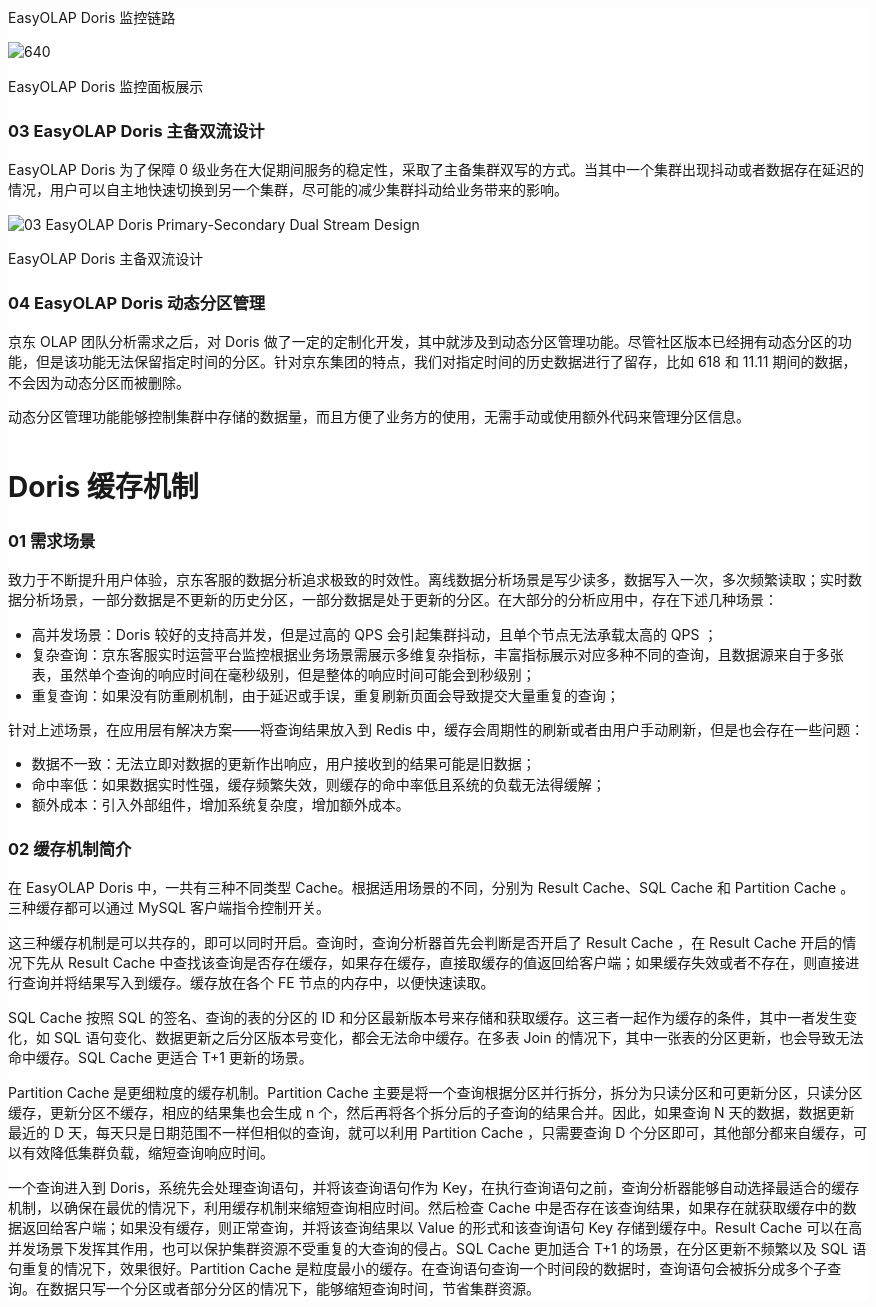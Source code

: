 EasyOLAP Doris 监控链路

![640](/images/jd01.png)

EasyOLAP Doris 监控面板展示

### **03 EasyOLAP Doris 主备双流设计**

EasyOLAP Doris 为了保障 0 级业务在大促期间服务的稳定性，采取了主备集群双写的方式。当其中一个集群出现抖动或者数据存在延迟的情况，用户可以自主地快速切换到另一个集群，尽可能的减少集群抖动给业务带来的影响。

![03 EasyOLAP Doris Primary-Secondary Dual Stream Design](/images/jd02.png)

EasyOLAP Doris 主备双流设计

### **04 EasyOLAP Doris 动态分区管理**

京东 OLAP 团队分析需求之后，对 Doris 做了一定的定制化开发，其中就涉及到动态分区管理功能。尽管社区版本已经拥有动态分区的功能，但是该功能无法保留指定时间的分区。针对京东集团的特点，我们对指定时间的历史数据进行了留存，比如 618 和 11.11 期间的数据，不会因为动态分区而被删除。

动态分区管理功能能够控制集群中存储的数据量，而且方便了业务方的使用，无需手动或使用额外代码来管理分区信息。

# **Doris 缓存机制**

### **01 需求场景**

致力于不断提升用户体验，京东客服的数据分析追求极致的时效性。离线数据分析场景是写少读多，数据写入一次，多次频繁读取；实时数据分析场景，一部分数据是不更新的历史分区，一部分数据是处于更新的分区。在大部分的分析应用中，存在下述几种场景：

-   高并发场景：Doris 较好的支持高并发，但是过高的 QPS 会引起集群抖动，且单个节点无法承载太高的 QPS ；
-   复杂查询：京东客服实时运营平台监控根据业务场景需展示多维复杂指标，丰富指标展示对应多种不同的查询，且数据源来自于多张表，虽然单个查询的响应时间在毫秒级别，但是整体的响应时间可能会到秒级别；
-   重复查询：如果没有防重刷机制，由于延迟或手误，重复刷新页面会导致提交大量重复的查询；

针对上述场景，在应用层有解决方案——将查询结果放入到 Redis 中，缓存会周期性的刷新或者由用户手动刷新，但是也会存在一些问题：

-   数据不一致：无法立即对数据的更新作出响应，用户接收到的结果可能是旧数据；
-   命中率低：如果数据实时性强，缓存频繁失效，则缓存的命中率低且系统的负载无法得缓解；
-   额外成本：引入外部组件，增加系统复杂度，增加额外成本。

### **02 缓存机制简介**

在 EasyOLAP Doris 中，一共有三种不同类型 Cache。根据适用场景的不同，分别为 Result Cache、SQL Cache 和 Partition Cache 。三种缓存都可以通过 MySQL 客户端指令控制开关。

这三种缓存机制是可以共存的，即可以同时开启。查询时，查询分析器首先会判断是否开启了 Result Cache ，在 Result Cache 开启的情况下先从 Result Cache 中查找该查询是否存在缓存，如果存在缓存，直接取缓存的值返回给客户端；如果缓存失效或者不存在，则直接进行查询并将结果写入到缓存。缓存放在各个 FE 节点的内存中，以便快速读取。

SQL Cache 按照 SQL 的签名、查询的表的分区的 ID 和分区最新版本号来存储和获取缓存。这三者一起作为缓存的条件，其中一者发生变化，如 SQL 语句变化、数据更新之后分区版本号变化，都会无法命中缓存。在多表 Join 的情况下，其中一张表的分区更新，也会导致无法命中缓存。SQL Cache 更适合 T+1 更新的场景。

Partition Cache 是更细粒度的缓存机制。Partition Cache 主要是将一个查询根据分区并行拆分，拆分为只读分区和可更新分区，只读分区缓存，更新分区不缓存，相应的结果集也会生成 n 个，然后再将各个拆分后的子查询的结果合并。因此，如果查询 N 天的数据，数据更新最近的 D 天，每天只是日期范围不一样但相似的查询，就可以利用 Partition Cache ，只需要查询 D 个分区即可，其他部分都来自缓存，可以有效降低集群负载，缩短查询响应时间。

一个查询进入到 Doris，系统先会处理查询语句，并将该查询语句作为 Key，在执行查询语句之前，查询分析器能够自动选择最适合的缓存机制，以确保在最优的情况下，利用缓存机制来缩短查询相应时间。然后检查 Cache 中是否存在该查询结果，如果存在就获取缓存中的数据返回给客户端；如果没有缓存，则正常查询，并将该查询结果以 Value 的形式和该查询语句 Key 存储到缓存中。Result Cache 可以在高并发场景下发挥其作用，也可以保护集群资源不受重复的大查询的侵占。SQL Cache 更加适合 T+1 的场景，在分区更新不频繁以及 SQL 语句重复的情况下，效果很好。Partition Cache 是粒度最小的缓存。在查询语句查询一个时间段的数据时，查询语句会被拆分成多个子查询。在数据只写一个分区或者部分分区的情况下，能够缩短查询时间，节省集群资源。
